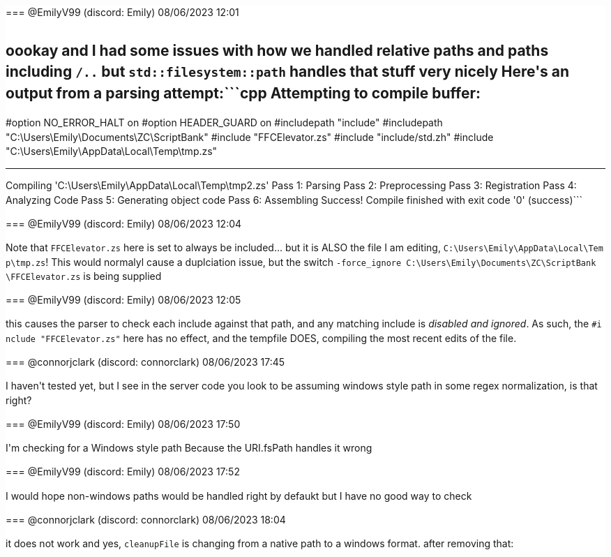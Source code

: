 === @EmilyV99 (discord: Emily) 08/06/2023 12:01

oookay
and I had some issues with how we handled relative paths and paths including `/..`
but `std::filesystem::path` handles that stuff very nicely
Here's an output from a parsing attempt:```cpp
Attempting to compile buffer:
-----
#option NO_ERROR_HALT on
#option HEADER_GUARD on
#includepath "include"
#includepath "C:\Users\Emily\Documents\ZC\ScriptBank"
#include "FFCElevator.zs"
#include "include/std.zh"
#include "C:\Users\Emily\AppData\Local\Temp\tmp.zs"

-----
Compiling 'C:\Users\Emily\AppData\Local\Temp\tmp2.zs'
Pass 1: Parsing
Pass 2: Preprocessing
Pass 3: Registration
Pass 4: Analyzing Code
Pass 5: Generating object code
Pass 6: Assembling
Success!
Compile finished with exit code '0' (success)```

=== @EmilyV99 (discord: Emily) 08/06/2023 12:04

Note that `FFCElevator.zs` here is set to always be included... but it is ALSO the file I am editing, `C:\Users\Emily\AppData\Local\Temp\tmp.zs`! This would normalyl cause a duplciation issue, but the switch `-force_ignore C:\Users\Emily\Documents\ZC\ScriptBank\FFCElevator.zs` is being supplied

=== @EmilyV99 (discord: Emily) 08/06/2023 12:05

this causes the parser to check each include against that path, and any matching include is *disabled and ignored*. As such, the `#include "FFCElevator.zs"` here has no effect, and the tempfile DOES, compiling the most recent edits of the file.

=== @connorjclark (discord: connorclark) 08/06/2023 17:45

I haven't tested yet, but I see in the server code you look to be assuming windows style path in some regex normalization, is that right?

=== @EmilyV99 (discord: Emily) 08/06/2023 17:50

I'm checking for a Windows style path
Because the URI.fsPath handles it wrong

=== @EmilyV99 (discord: Emily) 08/06/2023 17:52

I would hope non-windows paths would be handled right by defaukt
but I have no good way to check

=== @connorjclark (discord: connorclark) 08/06/2023 18:04

it does not work
and yes, `cleanupFile` is changing from a native path to a windows format.
after removing that:
